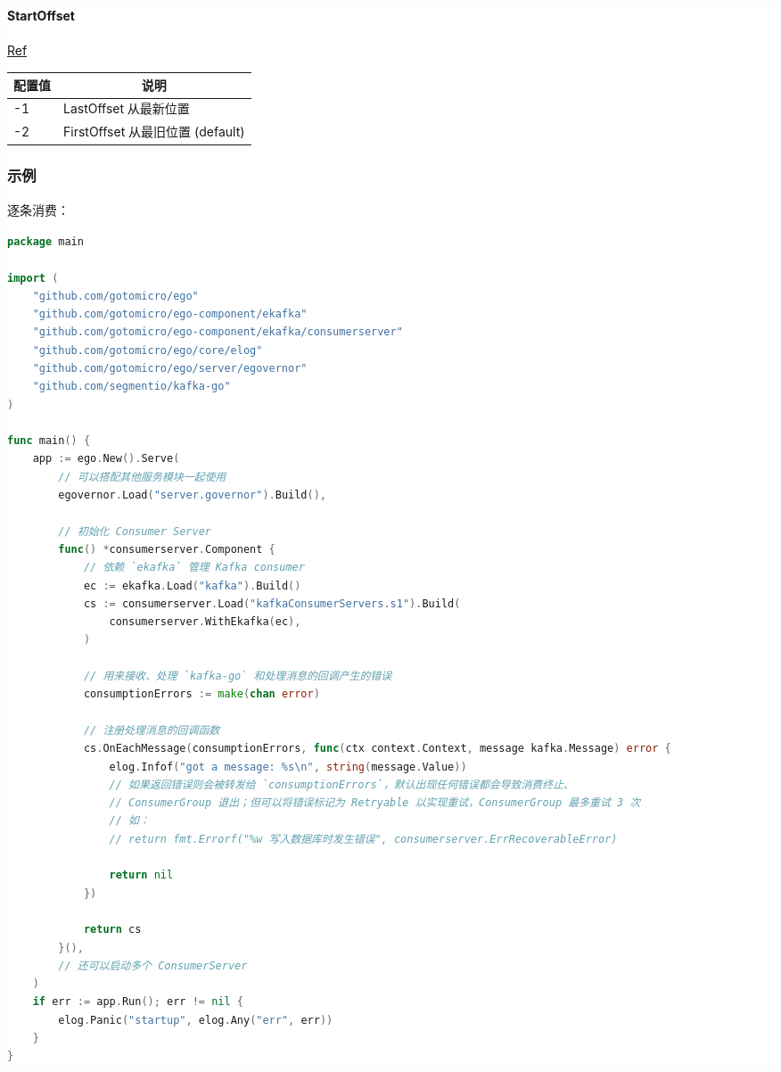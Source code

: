 #### StartOffset

[Ref](https://github.com/segmentio/kafka-go/blob/882ccd8dc16155638a653defe226d6492b0a9da8/reader.go#L17-L18)

| 配置值 | 说明                             |
| ------ | -------------------------------- |
| -1     | LastOffset 从最新位置            |
| -2     | FirstOffset 从最旧位置 (default) |

### 示例

逐条消费：

```go
package main

import (
	"github.com/gotomicro/ego"
	"github.com/gotomicro/ego-component/ekafka"
	"github.com/gotomicro/ego-component/ekafka/consumerserver"
	"github.com/gotomicro/ego/core/elog"
	"github.com/gotomicro/ego/server/egovernor"
	"github.com/segmentio/kafka-go"
)

func main() {
	app := ego.New().Serve(
		// 可以搭配其他服务模块一起使用
		egovernor.Load("server.governor").Build(),

		// 初始化 Consumer Server
		func() *consumerserver.Component {
			// 依赖 `ekafka` 管理 Kafka consumer
			ec := ekafka.Load("kafka").Build()
			cs := consumerserver.Load("kafkaConsumerServers.s1").Build(
				consumerserver.WithEkafka(ec),
			)

			// 用来接收、处理 `kafka-go` 和处理消息的回调产生的错误
			consumptionErrors := make(chan error)

			// 注册处理消息的回调函数
			cs.OnEachMessage(consumptionErrors, func(ctx context.Context, message kafka.Message) error {
				elog.Infof("got a message: %s\n", string(message.Value))
				// 如果返回错误则会被转发给 `consumptionErrors`，默认出现任何错误都会导致消费终止、
				// ConsumerGroup 退出；但可以将错误标记为 Retryable 以实现重试，ConsumerGroup 最多重试 3 次
				// 如：
				// return fmt.Errorf("%w 写入数据库时发生错误", consumerserver.ErrRecoverableError)

				return nil
			})

			return cs
		}(),
		// 还可以启动多个 ConsumerServer
	)
	if err := app.Run(); err != nil {
		elog.Panic("startup", elog.Any("err", err))
	}
}
```

